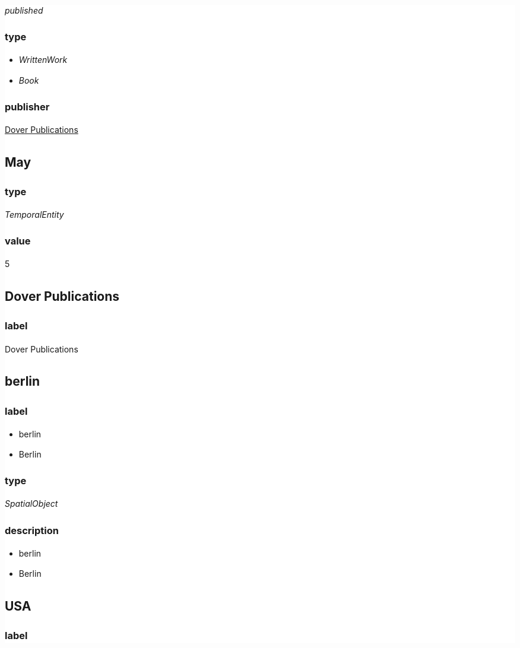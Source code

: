 
*published*

### type

 - *WrittenWork*

 - *Book*

### publisher


[Dover Publications](#Dover-Publications)

## May

### type


*TemporalEntity*

### value


5

## Dover Publications

### label


Dover Publications

## berlin

### label

 - berlin

 - Berlin

### type


*SpatialObject*

### description

 - berlin

 - Berlin

## USA

### label
